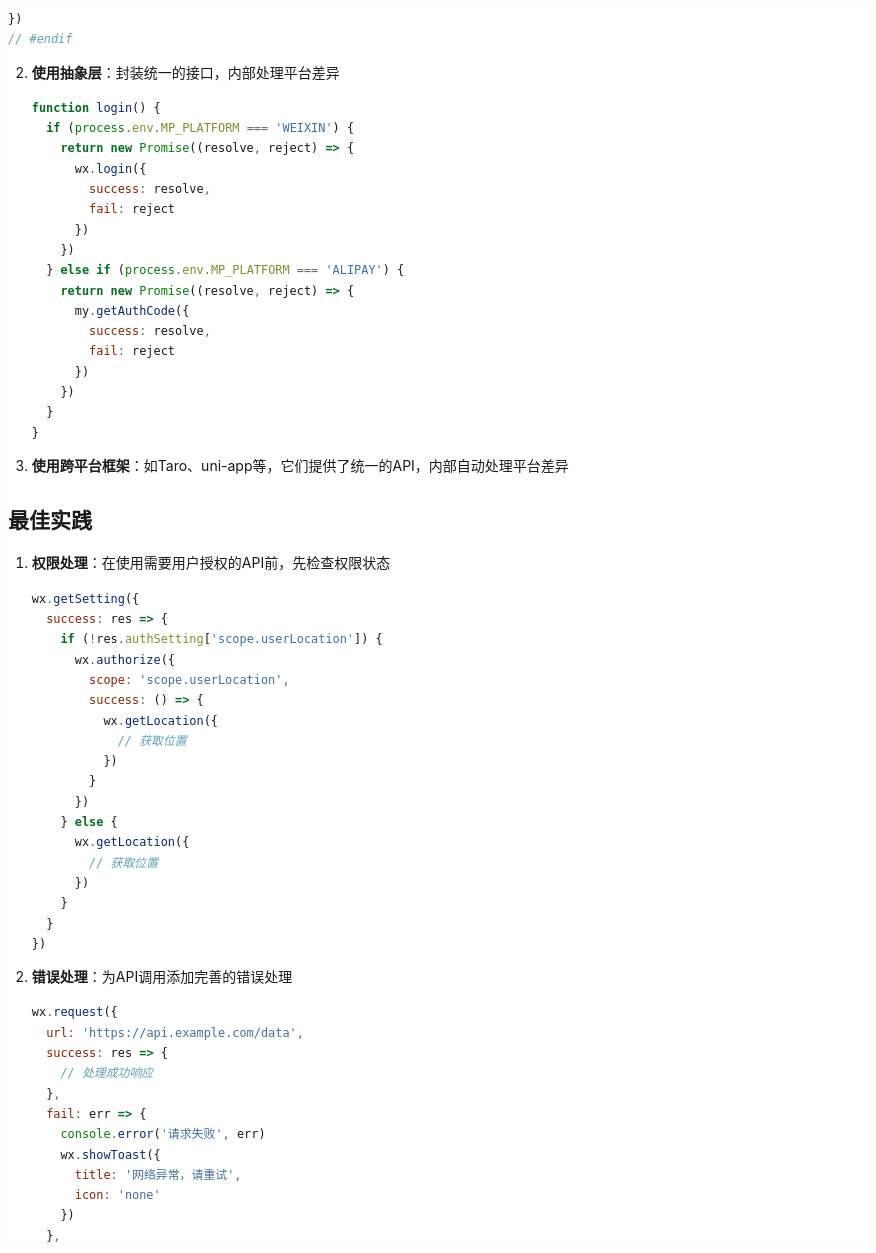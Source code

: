    ```js
   })
   // #endif
   ```

2. **使用抽象层**：封装统一的接口，内部处理平台差异
   ```js
   function login() {
     if (process.env.MP_PLATFORM === 'WEIXIN') {
       return new Promise((resolve, reject) => {
         wx.login({
           success: resolve,
           fail: reject
         })
       })
     } else if (process.env.MP_PLATFORM === 'ALIPAY') {
       return new Promise((resolve, reject) => {
         my.getAuthCode({
           success: resolve,
           fail: reject
         })
       })
     }
   }
   ```

3. **使用跨平台框架**：如Taro、uni-app等，它们提供了统一的API，内部自动处理平台差异

## 最佳实践

1. **权限处理**：在使用需要用户授权的API前，先检查权限状态
   ```js
   wx.getSetting({
     success: res => {
       if (!res.authSetting['scope.userLocation']) {
         wx.authorize({
           scope: 'scope.userLocation',
           success: () => {
             wx.getLocation({
               // 获取位置
             })
           }
         })
       } else {
         wx.getLocation({
           // 获取位置
         })
       }
     }
   })
   ```

2. **错误处理**：为API调用添加完善的错误处理
   ```js
   wx.request({
     url: 'https://api.example.com/data',
     success: res => {
       // 处理成功响应
     },
     fail: err => {
       console.error('请求失败', err)
       wx.showToast({
         title: '网络异常，请重试',
         icon: 'none'
       })
     },
   ```